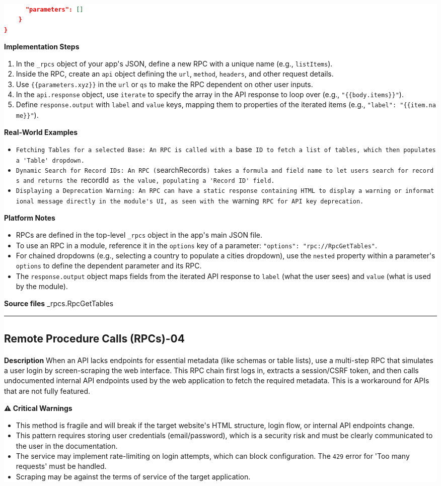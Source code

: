 ```json
      "parameters": []
    }
}
```

**Implementation Steps**
1. In the `_rpcs` object of your app's JSON, define a new RPC with a unique name (e.g., `listItems`).
2. Inside the RPC, create an `api` object defining the `url`, `method`, `headers`, and other request details.
3. Use `{{parameters.xyz}}` in the `url` or `qs` to make the RPC dependent on other user inputs.
4. In the `api.response` object, use `iterate` to specify the array in the API response to loop over (e.g., `"{{body.items}}"`).
5. Define `response.output` with `label` and `value` keys, mapping them to properties of the iterated items (e.g., `"label": "{{item.name}}"`).

**Real-World Examples**
- `Fetching Tables for a selected Base: An RPC is called with a `base` ID to fetch a list of tables, which then populates a 'Table' dropdown.`
- `Dynamic Search for Record IDs: An RPC (`searchRecords`) takes a formula and field name to let users search for records and returns the `recordId` as the value, populating a 'Record ID' field.`
- `Displaying a Deprecation Warning: An RPC can have a static response containing HTML to display a warning or informational message directly in the module's UI, as seen with the `warning` RPC for API key deprecation.`

**Platform Notes**
- RPCs are defined in the top-level `_rpcs` object in the app's main JSON file.
- To use an RPC in a module, reference it in the `options` key of a parameter: `"options": "rpc://RpcGetTables"`.
- For chained dropdowns (e.g., selecting a country to populate a cities dropdown), use the `nested` property within a parameter's `options` to define the dependent parameter and its RPC.
- The `response.output` object maps fields from the iterated API response to `label` (what the user sees) and `value` (what is used by the module).

**Source files**
_rpcs.RpcGetTables

---

## Remote Procedure Calls (RPCs)-04

**Description**
When an API lacks endpoints for essential metadata (like schemas or table lists), use a multi-step RPC that simulates a user login by screen-scraping the web interface. This RPC chain first logs in, extracts a session/CSRF token, and then calls undocumented internal API endpoints used by the web application to fetch the required metadata. This is a workaround for APIs that are not fully featured.

**⚠️ Critical Warnings**
- This method is fragile and will break if the target website's HTML structure, login flow, or internal API endpoints change.
- This pattern requires storing user credentials (email/password), which is a security risk and must be clearly communicated to the user in the documentation.
- The service may implement rate-limiting on login attempts, which can block configuration. The `429` error for 'Too many requests' must be handled.
- Scraping may be against the terms of service of the target application.
